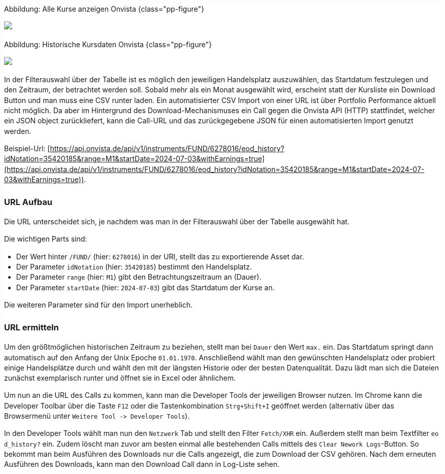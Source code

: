 Abbildung: Alle Kurse anzeigen Onvista {class="pp-figure"}

![](images/screenshot_onvista_json_alle_kurse.png)

Abbildung: Historische Kursdaten Onvista {class="pp-figure"}

![](images/screenshot_onvista_json_historische_Daten.png)

In der Filterauswahl über der Tabelle ist es möglich den jeweiligen Handelsplatz auszuwählen, 
das Startdatum festzulegen und den Zeitraum, der betrachtet werden soll. Sobald mehr als ein Monat ausgewählt wird,
erscheint statt der Kursliste ein Download Button und man muss eine CSV runter laden. 
Ein automatisierter CSV Import von einer URL ist über Portfolio Performance aktuell nicht möglich. 
Da aber im Hintergrund des Download-Mechanismuses ein Call gegen die Onvista API (HTTP) stattfindet, 
welcher ein JSON object zurückliefert, kann die Call-URL und das zurückgegebene JSON für einen automatisierten Import 
genutzt werden.

Beispiel-Url:
[https://api.onvista.de/api/v1/instruments/FUND/6278016/eod_history?idNotation=35420185&range=M1&startDate=2024-07-03&withEarnings=true](https://api.onvista.de/api/v1/instruments/FUND/6278016/eod_history?idNotation=35420185&range=M1&startDate=2024-07-03&withEarnings=true)).

### URL Aufbau
Die URL unterscheidet sich, je nachdem was man in der Filterauswahl über der Tabelle ausgewählt hat.

Die wichtigen Parts sind:

- Der Wert hinter `/FUND/` (hier: `6278016`) in der URI, stellt das zu exportierende Asset dar. 
- Der Parameter `idNotation` (hier: `35420185`) bestimmt den Handelsplatz. 
- Der Parameter `range` (hier: `M1`) gibt den Betrachtungszeitraum an (Dauer).
- Der Parameter `startDate` (hier: `2024-07-03`) gibt das Startdatum der Kurse an. 

Die weiteren Parameter sind für den Import unerheblich. 

### URL ermitteln 
Um den größtmöglichen historischen Zeitraum zu beziehen, stellt man bei `Dauer` den Wert `max.` ein. 
Das Startdatum springt dann automatisch auf den Anfang der Unix Epoche `01.01.1970`. 
Anschließend wählt man den gewünschten Handelsplatz oder probiert einige Handelsplätze durch und wählt den mit der 
längsten Historie oder der besten Datenqualität. Dazu lädt man sich die Dateien zunächst exemplarisch runter und öffnet 
sie in Excel oder ähnlichem.

Um nun an die URL des Calls zu kommen, kann man die Developer Tools der jeweiligen Browser nutzen. Im Chrome kann die 
Developer Toolbar über die Taste `F12` oder die Tastenkombination `Strg+Shift+I` geöffnet werden (alternativ über das 
Browsermenü unter `Weitere Tool -> Developer Tools`).

In den Developer Tools wählt man nun den `Netzwerk` Tab und stellt den Filter `Fetch/XHR` ein. Außerdem stellt man beim 
Textfilter `eod_history?` ein. Zudem löscht man zuvor am besten einmal alle bestehenden Calls mittels des
`Clear Nework Logs`-Button. 
So bekommt man beim Ausführen des Downloads nur die Calls angezeigt, die zum Download der
CSV gehören. Nach dem erneuten Ausführen des Downloads, kann man den Download Call dann in Log-Liste sehen. 
